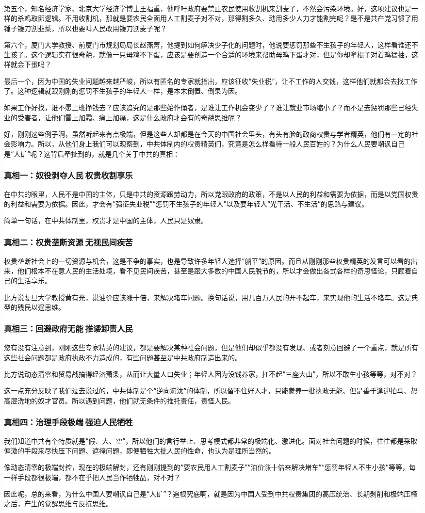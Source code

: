  第五个，知名经济学家、北京大学经济学博士王福重，他呼吁政府要禁止农民使用收割机来割麦子，不然会污染环境。好，这项建议也是一样的杀鸡取卵逻辑。不用收割机，那就是要农民全面用人工割麦子对不对，那得割多久、动用多少人力才能割完呢？是不是共产党习惯了用锤子镰刀割韭菜，所以也要叫人民改用镰刀割麦子呢？
</p>
<p>
 第六个，厦门大学教授、前厦门市规划局局长赵燕菁，他提到如何解决少子化的问题时，他说要惩罚那些不生孩子的年轻人，这样看谁还不生孩子。这个逻辑实在很奇葩，就像一只母鸡不下蛋，应该是要创造一个合适的环境来帮助母鸡下蛋才对，但是你却拿棍子对着鸡猛抽，这样就会下蛋吗？
</p>
<p>
 最后一个，因为中国的失业问题越来越严峻，所以有匿名的专家就指出，应该征收“失业税”，让不工作的人交钱，这样他们就都会去找工作了。这种逻辑就跟刚刚的惩罚不生孩子的年轻人一样，是本末倒置、倒果为因。
</p>
<p>
 如果工作好找，谁不愿上班挣钱去？应该追究的是那些始作俑者，是谁让工作机会变少了？谁让就业市场缩小了？而不是去惩罚那些已经失业的受害者，让他们雪上加霜、痛上加痛，这是什么政府才会有的奇葩思维呢？
</p>
<p>
 好，刚刚这些例子啊，虽然听起来有点极端，但是这些人却都是在今天的中国社会里头，有头有脸的政商权贵与学者精英，他们有一定的社会影响力。所以，从他们身上我们可以观察到，中共体制内的权贵精英们，究竟是怎么样看待一般人民百姓的？为什么人民要嘲讽自己是“人矿”呢？这背后牵扯到的，就是几个关于中共的真相：
</p>
<h3>
 真相一：奴役剥夺人民 权贵收割享乐
</h3>
<p>
 在中共的眼里，人民不是中国的主体，只是中共的资源跟劳动力，所以党跟政府的政策，不是以人民的利益和需要为依据，而是以党国权贵的利益和需要为依据。因此，才会有“强征失业税”“惩罚不生孩子的年轻人”以及要年轻人“光干活、不生活”的思路与建议。
</p>
<p>
 简单一句话，在中共体制里，权贵才是中国的主体，人民只是奴隶。
</p>
<h3>
 真相二：权贵垄断资源 无视民间疾苦
</h3>
<p>
 权贵垄断社会上的一切资源与机会，这是不争的事实，也是导致许多年轻人选择“躺平”的原因。而且从刚刚那些权贵精英的发言可以看的出来，他们根本不在意人民的生活处境，看不见民间疾苦，甚至是跟大多数的中国人民脱节的，所以才会做出各式各样的奇思怪论，只顾着自己的生活享乐。
</p>
<p>
 比方说复旦大学教授黄有光，说油价应该涨十倍，来解决堵车问题。换句话说，用几百万人民的开不起车，来实现他的生活不堵车。这是典型的残民以逞思维。
</p>
<h3>
 真相三：回避政府无能 推诿卸责人民
</h3>
<p>
 您有没有注意到，刚刚这些专家精英的建议，都是要解决某种社会问题，但是他们却似乎都没有发现、或者刻意回避了一个重点，就是所有这些社会问题都是政府执政不力造成的，有些问题甚至是中共政府制造出来的。
</p>
<p>
 比方说动态清零和贸易战搞得经济萧条，从而让大量人口失业；年轻人因为没钱养家，扛不起“三座大山”，所以不敢生小孩等等，对不对？
</p>
<p>
 这一点充分反映了我们过去说过的，中共体制是个“逆向淘汰”的体制，所以留不住好人才，只能豢养一批执政无能、但是善于逢迎拍马、帮高层洗地的奴才官员。所以遇到问题，他们就无条件的推托责任，责怪人民。
</p>
<h3>
 真相四：治理手段极端 强迫人民牺牲
</h3>
<p>
 我们知道中共有个特质就是“假、大、空”，所以他们的言行举止、思考模式都非常的极端化、激进化。面对社会问题的时候，往往都是采取偏激的手段来尽快压下问题、遮掩问题，即便牺牲大批人民的性命，也认为是理所当然的。
</p>
<p>
 像动态清零的极端封控，现在的极端解封，还有刚刚提到的“要农民用人工割麦子”“油价涨十倍来解决堵车”“惩罚年轻人不生小孩”等等，每一样手段都很极端，都不在乎把人民当作牺牲品，对不对？
</p>
<p>
 因此呢，总的来看，为什么中国人要嘲讽自己是“人矿”？追根究底啊，就是因为中国人受到中共权贵集团的高压统治、长期剥削和极端压榨之后，产生的觉醒思维与反抗思维。
</p>
<p>